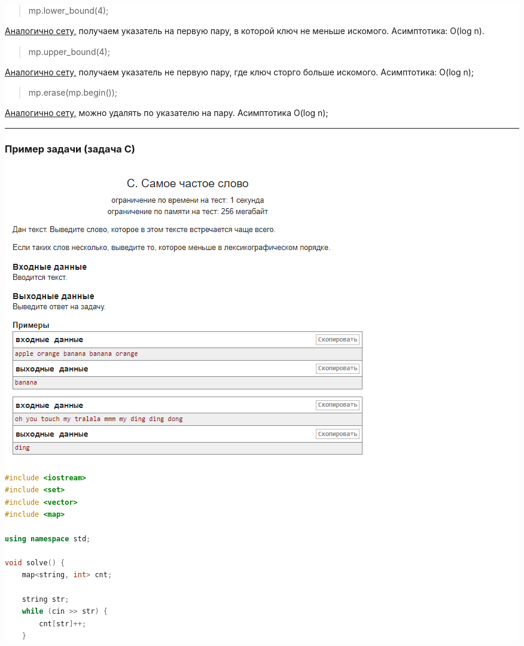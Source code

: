 > mp.lower_bound(4);
> 

[Аналогично сету,](V%20Set%20Map%20And%20other%201182e807d74f806fbc37d1b0e093e556.md) получаем указатель на первую пару, в которой ключ не меньше искомого.
Асимптотика: O(log n).

> mp.upper_bound(4);
> 

[Аналогично сету,](V%20Set%20Map%20And%20other%201182e807d74f806fbc37d1b0e093e556.md) получаем указатель не первую пару, где ключ сторго больше искомого.
Асимптотика: O(log n);

> mp.erase(mp.begin());
> 

[Аналогично сету,](V%20Set%20Map%20And%20other%201182e807d74f806fbc37d1b0e093e556.md) можно удалять по указателю на пару.
Асимптотика O(log n);

---

### Пример задачи (задача C)

![image.png](V%20Set%20Map%20And%20other%201182e807d74f806fbc37d1b0e093e556/image%201.png)

```cpp
#include <iostream>
#include <set>
#include <vector>
#include <map>

using namespace std;

void solve() {
    map<string, int> cnt;

    string str;
    while (cin >> str) {
        cnt[str]++;
    }
```